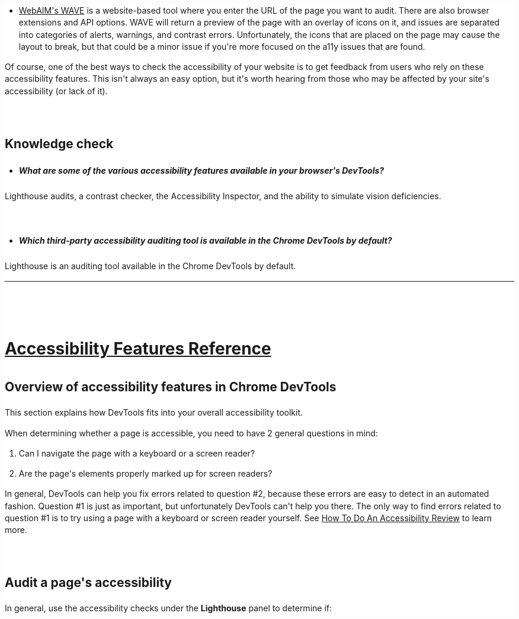 - [WebAIM's WAVE](https://wave.webaim.org/) is a website-based tool where you enter the URL of the page you want to audit. There are also browser extensions and API options. WAVE will return a preview of the page with an overlay of icons on it, and issues are separated into categories of alerts, warnings, and contrast errors. Unfortunately, the icons that are placed on the page may cause the layout to break, but that could be a minor issue if you're more focused on the a11y issues that are found.

Of course, one of the best ways to check the accessibility of your website is to get feedback from users who rely on these accessibility features. This isn't always an easy option, but it's worth hearing from those who may be affected by your site's accessibility (or lack of it).

<br>

## Knowledge check

- ##### What are some of the various accessibility features available in your browser's DevTools?

Lighthouse audits, a contrast checker, the Accessibility Inspector, and the ability to simulate vision deficiencies.

<br>

- ##### Which third-party accessibility auditing tool is available in the Chrome DevTools by default?

Lighthouse is an auditing tool available in the Chrome DevTools by default.

<hr>
<br>
<br>

# [Accessibility Features Reference](https://developer.chrome.com/docs/devtools/accessibility/reference/#pane)

## Overview of accessibility features in Chrome DevTools

This section explains how DevTools fits into your overall accessibility toolkit.

When determining whether a page is accessible, you need to have 2 general questions in mind:

1. Can I navigate the page with a keyboard or a screen reader?

2. Are the page's elements properly marked up for screen readers?

In general, DevTools can help you fix errors related to question #2, because these errors are easy to detect in an automated fashion. Question #1 is just as important, but unfortunately DevTools can't help you there. The only way to find errors related to question #1 is to try using a page with a keyboard or screen reader yourself. See [How To Do An Accessibility Review](https://web.dev/how-to-review/) to learn more.

<br>

## Audit a page's accessibility

In general, use the accessibility checks under the **Lighthouse** panel to determine if:
